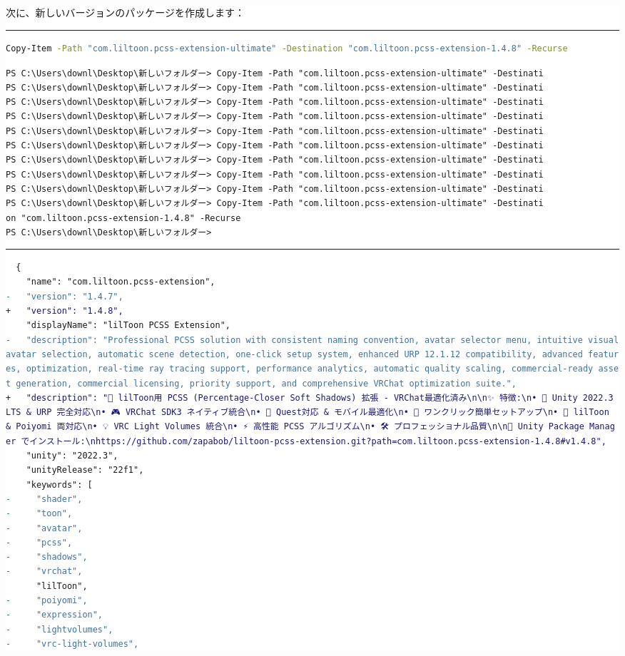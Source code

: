 
次に、新しいバージョンのパッケージを作成します：

---

```bash
Copy-Item -Path "com.liltoon.pcss-extension-ultimate" -Destination "com.liltoon.pcss-extension-1.4.8" -Recurse
```

```
PS C:\Users\downl\Desktop\新しいフォルダー> Copy-Item -Path "com.liltoon.pcss-extension-ultimate" -Destinati
PS C:\Users\downl\Desktop\新しいフォルダー> Copy-Item -Path "com.liltoon.pcss-extension-ultimate" -Destinati
PS C:\Users\downl\Desktop\新しいフォルダー> Copy-Item -Path "com.liltoon.pcss-extension-ultimate" -Destinati
PS C:\Users\downl\Desktop\新しいフォルダー> Copy-Item -Path "com.liltoon.pcss-extension-ultimate" -Destinati
PS C:\Users\downl\Desktop\新しいフォルダー> Copy-Item -Path "com.liltoon.pcss-extension-ultimate" -Destinati
PS C:\Users\downl\Desktop\新しいフォルダー> Copy-Item -Path "com.liltoon.pcss-extension-ultimate" -Destinati
PS C:\Users\downl\Desktop\新しいフォルダー> Copy-Item -Path "com.liltoon.pcss-extension-ultimate" -Destinati
PS C:\Users\downl\Desktop\新しいフォルダー> Copy-Item -Path "com.liltoon.pcss-extension-ultimate" -Destinati
PS C:\Users\downl\Desktop\新しいフォルダー> Copy-Item -Path "com.liltoon.pcss-extension-ultimate" -Destinati
PS C:\Users\downl\Desktop\新しいフォルダー> Copy-Item -Path "com.liltoon.pcss-extension-ultimate" -Destinati
on "com.liltoon.pcss-extension-1.4.8" -Recurse
PS C:\Users\downl\Desktop\新しいフォルダー>
```

---

```diff
  {
    "name": "com.liltoon.pcss-extension",
-   "version": "1.4.7",
+   "version": "1.4.8",
    "displayName": "lilToon PCSS Extension",
-   "description": "Professional PCSS solution with consistent naming convention, avatar selector menu, intuitive visual avatar selection, automatic scene detection, one-click setup system, enhanced URP 12.1.12 compatibility, advanced features, optimization, real-time ray tracing support, performance analytics, automatic quality scaling, commercial-ready asset generation, commercial licensing, priority support, and comprehensive VRChat optimization suite.",
+   "description": "🌟 lilToon用 PCSS (Percentage-Closer Soft Shadows) 拡張 - VRChat最適化済み\n\n✨ 特徴:\n• 📱 Unity 2022.3 LTS & URP 完全対応\n• 🎮 VRChat SDK3 ネイティブ統合\n• 🚀 Quest対応 & モバイル最適化\n• 🎯 ワンクリック簡単セットアップ\n• 🎨 lilToon & Poiyomi 両対応\n• 💡 VRC Light Volumes 統合\n• ⚡ 高性能 PCSS アルゴリズム\n• 🛠️ プロフェッショナル品質\n\n🔧 Unity Package Manager でインストール:\nhttps://github.com/zapabob/liltoon-pcss-extension.git?path=com.liltoon.pcss-extension-1.4.8#v1.4.8",
    "unity": "2022.3",
    "unityRelease": "22f1",
    "keywords": [
-     "shader",
-     "toon",
-     "avatar",
-     "pcss",
-     "shadows",
-     "vrchat",
      "lilToon",
-     "poiyomi",
-     "expression",
-     "lightvolumes",
-     "vrc-light-volumes",
```